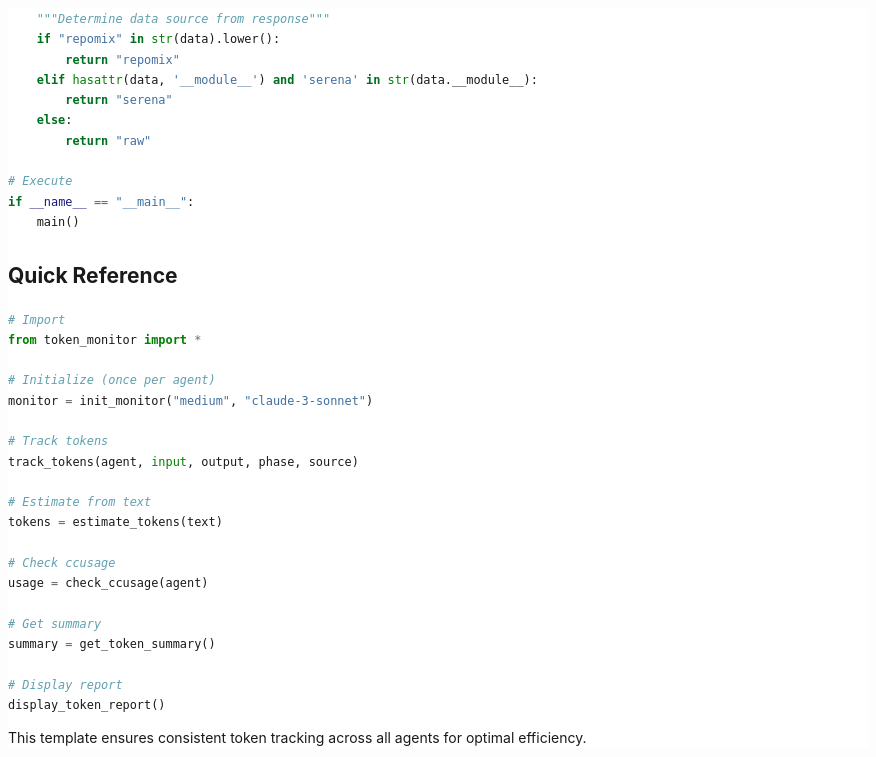 ```python
    """Determine data source from response"""
    if "repomix" in str(data).lower():
        return "repomix"
    elif hasattr(data, '__module__') and 'serena' in str(data.__module__):
        return "serena"
    else:
        return "raw"

# Execute
if __name__ == "__main__":
    main()
```

## Quick Reference

```python
# Import
from token_monitor import *

# Initialize (once per agent)
monitor = init_monitor("medium", "claude-3-sonnet")

# Track tokens
track_tokens(agent, input, output, phase, source)

# Estimate from text
tokens = estimate_tokens(text)

# Check ccusage
usage = check_ccusage(agent)

# Get summary
summary = get_token_summary()

# Display report
display_token_report()
```

This template ensures consistent token tracking across all agents for optimal efficiency.